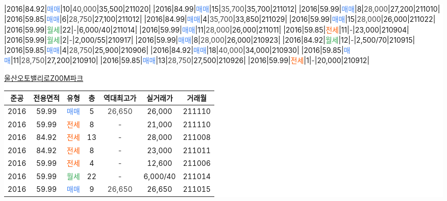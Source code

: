 |2016|84.92|<span style="color:#4285f3">매매</span>|10|<span style="color:#444444">40,000</span>|35,500|211020|
|2016|84.99|<span style="color:#4285f3">매매</span>|15|<span style="color:#444444">35,700</span>|35,700|211012|
|2016|59.99|<span style="color:#4285f3">매매</span>|8|<span style="color:#444444">28,000</span>|27,200|211010|
|2016|59.85|<span style="color:#4285f3">매매</span>|6|<span style="color:#444444">28,750</span>|27,100|211012|
|2016|84.99|<span style="color:#4285f3">매매</span>|4|<span style="color:#444444">35,700</span>|33,850|211029|
|2016|59.99|<span style="color:#4285f3">매매</span>|15|<span style="color:#444444">28,000</span>|26,000|211022|
|2016|59.99|<span style="color:#34a853">월세</span>|22|<span style="color:#444444">-</span>|6,000/40|211014|
|2016|59.99|<span style="color:#4285f3">매매</span>|11|<span style="color:#444444">28,000</span>|26,000|211011|
|2016|59.85|<span style="color:#ff5a00">전세</span>|11|<span style="color:#444444">-</span>|23,000|210904|
|2016|59.99|<span style="color:#34a853">월세</span>|2|<span style="color:#444444">-</span>|2,000/55|210917|
|2016|59.99|<span style="color:#4285f3">매매</span>|8|<span style="color:#444444">28,000</span>|26,000|210923|
|2016|84.92|<span style="color:#34a853">월세</span>|12|<span style="color:#444444">-</span>|2,500/70|210915|
|2016|59.85|<span style="color:#4285f3">매매</span>|4|<span style="color:#444444">28,750</span>|25,900|210906|
|2016|84.92|<span style="color:#4285f3">매매</span>|18|<span style="color:#444444">40,000</span>|34,000|210930|
|2016|59.85|<span style="color:#4285f3">매매</span>|11|<span style="color:#444444">28,750</span>|27,200|210910|
|2016|59.85|<span style="color:#4285f3">매매</span>|13|<span style="color:#444444">28,750</span>|27,500|210926|
|2016|59.99|<span style="color:#ff5a00">전세</span>|1|<span style="color:#444444">-</span>|20,000|210912|


<script async src="//pagead2.googlesyndication.com/pagead/js/adsbygoogle.js"></script>

<ins class="adsbygoogle"
     style="display:block"
     data-ad-client="ca-pub-2446590836940007"
     data-ad-slot="1659523306"
     data-ad-format="auto"
     data-full-width-responsive="true"></ins>
<script>
(adsbygoogle = window.adsbygoogle || []).push({});
</script>


[울산오토밸리로Z00M파크](https://search.naver.com/search.naver?query=%EC%9A%B8%EC%82%B0%EA%B4%91%EC%97%AD%EC%8B%9C+%EB%B6%81%EA%B5%AC+%EC%A4%91%EC%82%B0%EB%8F%99+%EC%9A%B8%EC%82%B0%EC%98%A4%ED%86%A0%EB%B0%B8%EB%A6%AC%EB%A1%9CZ00M%ED%8C%8C%ED%81%AC)

|준공|전용면적|유형|층|역대최고가|실거래가|거래월|
|:---:|:---:|:---:|:---:|:---:|:---:|:---:|
|2016|59.99|<span style="color:#4285f3">매매</span>|5|<span style="color:#444444">26,650</span>|26,000|211110|
|2016|59.99|<span style="color:#ff5a00">전세</span>|8|<span style="color:#444444">-</span>|21,000|211110|
|2016|84.92|<span style="color:#ff5a00">전세</span>|13|<span style="color:#444444">-</span>|28,000|211008|
|2016|84.92|<span style="color:#ff5a00">전세</span>|8|<span style="color:#444444">-</span>|23,000|211011|
|2016|59.99|<span style="color:#ff5a00">전세</span>|4|<span style="color:#444444">-</span>|12,600|211006|
|2016|59.99|<span style="color:#34a853">월세</span>|22|<span style="color:#444444">-</span>|6,000/40|211014|
|2016|59.99|<span style="color:#4285f3">매매</span>|9|<span style="color:#444444">26,650</span>|26,650|211015|
